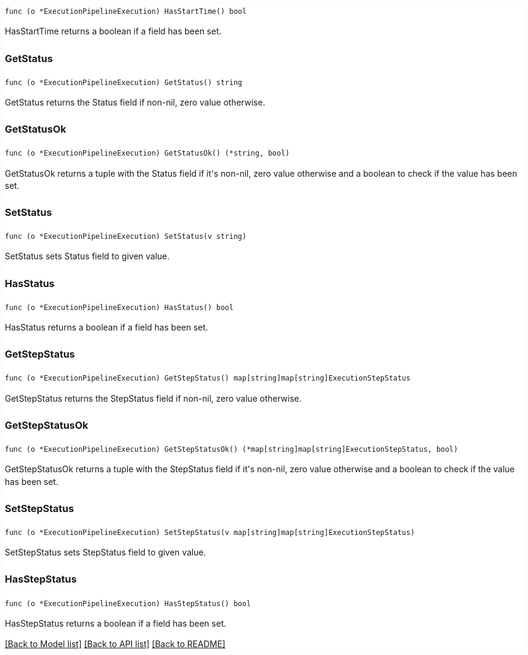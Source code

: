 `func (o *ExecutionPipelineExecution) HasStartTime() bool`

HasStartTime returns a boolean if a field has been set.

### GetStatus

`func (o *ExecutionPipelineExecution) GetStatus() string`

GetStatus returns the Status field if non-nil, zero value otherwise.

### GetStatusOk

`func (o *ExecutionPipelineExecution) GetStatusOk() (*string, bool)`

GetStatusOk returns a tuple with the Status field if it's non-nil, zero value otherwise
and a boolean to check if the value has been set.

### SetStatus

`func (o *ExecutionPipelineExecution) SetStatus(v string)`

SetStatus sets Status field to given value.

### HasStatus

`func (o *ExecutionPipelineExecution) HasStatus() bool`

HasStatus returns a boolean if a field has been set.

### GetStepStatus

`func (o *ExecutionPipelineExecution) GetStepStatus() map[string]map[string]ExecutionStepStatus`

GetStepStatus returns the StepStatus field if non-nil, zero value otherwise.

### GetStepStatusOk

`func (o *ExecutionPipelineExecution) GetStepStatusOk() (*map[string]map[string]ExecutionStepStatus, bool)`

GetStepStatusOk returns a tuple with the StepStatus field if it's non-nil, zero value otherwise
and a boolean to check if the value has been set.

### SetStepStatus

`func (o *ExecutionPipelineExecution) SetStepStatus(v map[string]map[string]ExecutionStepStatus)`

SetStepStatus sets StepStatus field to given value.

### HasStepStatus

`func (o *ExecutionPipelineExecution) HasStepStatus() bool`

HasStepStatus returns a boolean if a field has been set.


[[Back to Model list]](../README.md#documentation-for-models) [[Back to API list]](../README.md#documentation-for-api-endpoints) [[Back to README]](../README.md)



